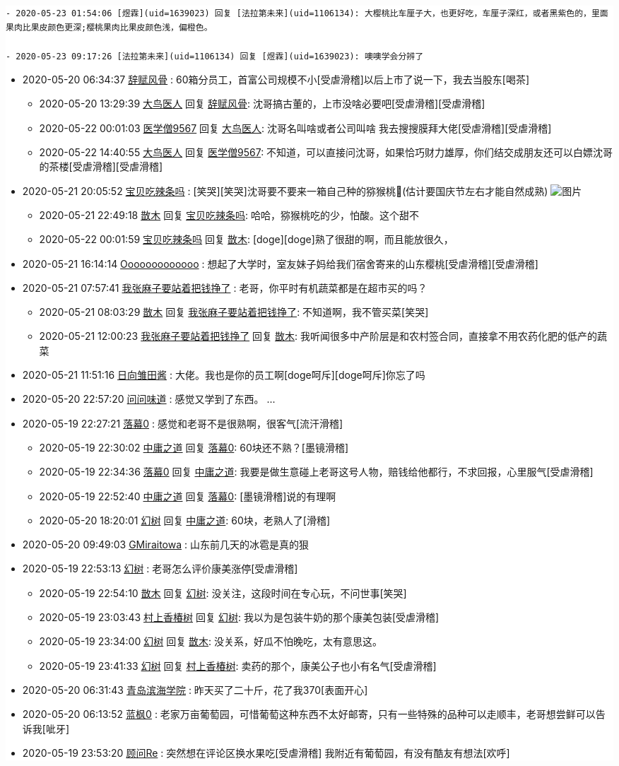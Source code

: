     - 2020-05-23 01:54:06 [煜霖](uid=1639023) 回复 [法拉第未来](uid=1106134): 大樱桃比车厘子大，也更好吃，车厘子深红，或者黑紫色的，里面果肉比果皮颜色更深;樱桃果肉比果皮颜色浅，偏橙色。 

    - 2020-05-23 09:17:26 [法拉第未来](uid=1106134) 回复 [煜霖](uid=1639023): 噢噢学会分辨了 

- 2020-05-20 06:34:37 [辞赋风骨](uid=875865) : 60箱分员工，首富公司规模不小[受虐滑稽]以后上市了说一下，我去当股东[喝茶] 

    - 2020-05-20 13:29:39 [大鸟医人](uid=1511304) 回复 [辞赋风骨](uid=875865): 沈哥搞古董的，上市没啥必要吧[受虐滑稽][受虐滑稽] 

    - 2020-05-22 00:01:03 [医学僧9567](uid=2675204) 回复 [大鸟医人](uid=1511304): 沈哥名叫啥或者公司叫啥 我去搜搜膜拜大佬[受虐滑稽][受虐滑稽] 

    - 2020-05-22 14:40:55 [大鸟医人](uid=1511304) 回复 [医学僧9567](uid=2675204): 不知道，可以直接问沈哥，如果恰巧财力雄厚，你们结交成朋友还可以白嫖沈哥的茶楼[受虐滑稽][受虐滑稽] 

- 2020-05-21 20:05:52 [宝贝吃辣条吗](uid=1179959) : [笑哭][笑哭]沈哥要不要来一箱自己种的猕猴桃🥝(估计要国庆节左右才能自然成熟) ![图片](https://image.coolapk.com/feed/2020/0521/20/1179959_410369b2_2749_6787@1080x1440.jpeg)

    - 2020-05-21 22:49:18 [㪚木](uid=1081091) 回复 [宝贝吃辣条吗](uid=1179959): 哈哈，猕猴桃吃的少，怕酸。这个甜不 

    - 2020-05-22 00:01:59 [宝贝吃辣条吗](uid=1179959) 回复 [㪚木](uid=1081091): [doge][doge]熟了很甜的啊，而且能放很久， 

- 2020-05-21 16:14:14 [Ooooooooooooo](uid=455845) : 想起了大学时，室友妹子妈给我们宿舍寄来的山东樱桃[受虐滑稽][受虐滑稽] 

- 2020-05-21 07:57:41 [我张麻子要站着把钱挣了](uid=3517371) : 老哥，你平时有机蔬菜都是在超市买的吗？ 

    - 2020-05-21 08:03:29 [㪚木](uid=1081091) 回复 [我张麻子要站着把钱挣了](uid=3517371): 不知道啊，我不管买菜[笑哭] 

    - 2020-05-21 12:00:23 [我张麻子要站着把钱挣了](uid=3517371) 回复 [㪚木](uid=1081091): 我听闻很多中产阶层是和农村签合同，直接拿不用农药化肥的低产的蔬菜 

- 2020-05-21 11:51:16 [日向雏田酱](uid=1891473) : 大佬。我也是你的员工啊[doge呵斥][doge呵斥]你忘了吗 

- 2020-05-20 22:57:20 [问问味道](uid=1618747) : 感觉又学到了东西。
... 

- 2020-05-19 22:27:21 [落幕0](uid=1382501) : 感觉和老哥不是很熟啊，很客气[流汗滑稽] 

    - 2020-05-19 22:30:02 [中庸之道](uid=2894334) 回复 [落幕0](uid=1382501): 60块还不熟？[墨镜滑稽] 

    - 2020-05-19 22:34:36 [落幕0](uid=1382501) 回复 [中庸之道](uid=2894334): 我要是做生意碰上老哥这号人物，赔钱给他都行，不求回报，心里服气[受虐滑稽] 

    - 2020-05-19 22:52:40 [中庸之道](uid=2894334) 回复 [落幕0](uid=1382501): [墨镜滑稽]说的有理啊 

    - 2020-05-20 18:20:01 [幻树](uid=1161182) 回复 [中庸之道](uid=2894334): 60块，老熟人了[滑稽] 

- 2020-05-20 09:49:03 [GMiraitowa](uid=1085366) : 山东前几天的冰雹是真的狠 

- 2020-05-19 22:53:13 [幻树](uid=1161182) : 老哥怎么评价康美涨停[受虐滑稽] 

    - 2020-05-19 22:54:10 [㪚木](uid=1081091) 回复 [幻树](uid=1161182): 没关注，这段时间在专心玩，不问世事[笑哭] 

    - 2020-05-19 23:03:43 [村上香椿树](uid=1121303) 回复 [幻树](uid=1161182): 我以为是包装牛奶的那个康美包装[受虐滑稽] 

    - 2020-05-19 23:34:00 [幻树](uid=1161182) 回复 [㪚木](uid=1081091): 没关系，好瓜不怕晚吃，太有意思这。 

    - 2020-05-19 23:41:33 [幻树](uid=1161182) 回复 [村上香椿树](uid=1121303): 卖药的那个，康美公子也小有名气[受虐滑稽] 

- 2020-05-20 06:31:43 [青岛滨海学院](uid=1311045) : 昨天买了二十斤，花了我370[表面开心] 

- 2020-05-20 06:13:52 [蓝枫0](uid=1707284) : 老家万亩葡萄园，可惜葡萄这种东西不太好邮寄，只有一些特殊的品种可以走顺丰，老哥想尝鲜可以告诉我[呲牙] 

- 2020-05-19 23:53:20 [顾问Re](uid=886479) : 突然想在评论区换水果吃[受虐滑稽]
我附近有葡萄园，有没有酷友有想法[欢呼] 
